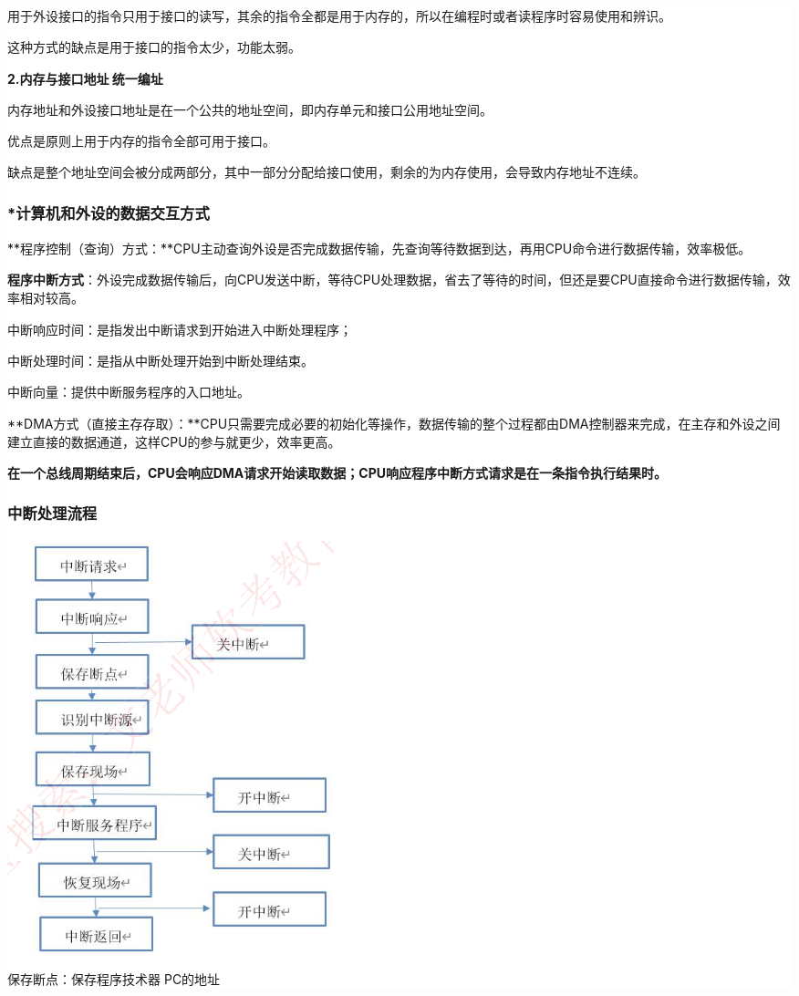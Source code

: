 用于外设接口的指令只用于接口的读写，其余的指令全都是用于内存的，所以在编程时或者读程序时容易使用和辨识。

这种方式的缺点是用于接口的指令太少，功能太弱。

**2.内存与接口地址 统一编址**

内存地址和外设接口地址是在一个公共的地址空间，即内存单元和接口公用地址空间。

优点是原则上用于内存的指令全部可用于接口。

缺点是整个地址空间会被分成两部分，其中一部分分配给接口使用，剩余的为内存使用，会导致内存地址不连续。

### *计算机和外设的数据交互方式

**程序控制（查询）方式：**CPU主动查询外设是否完成数据传输，先查询等待数据到达，再用CPU命令进行数据传输，效率极低。

**程序中断方式**：外设完成数据传输后，向CPU发送中断，等待CPU处理数据，省去了等待的时间，但还是要CPU直接命令进行数据传输，效率相对较高。

中断响应时间：是指发出中断请求到开始进入中断处理程序；

中断处理时间：是指从中断处理开始到中断处理结束。

中断向量：提供中断服务程序的入口地址。

**DMA方式（直接主存存取）：**CPU只需要完成必要的初始化等操作，数据传输的整个过程都由DMA控制器来完成，在主存和外设之间建立直接的数据通道，这样CPU的参与就更少，效率更高。

**在一个总线周期结束后，CPU会响应DMA请求开始读取数据；CPU响应程序中断方式请求是在一条指令执行结果时。**

### **中断处理流程**

![image-20240228163521836](img/01_计算机组成与结构/image-20240228163521836.png)

保存断点：保存程序技术器 PC的地址
